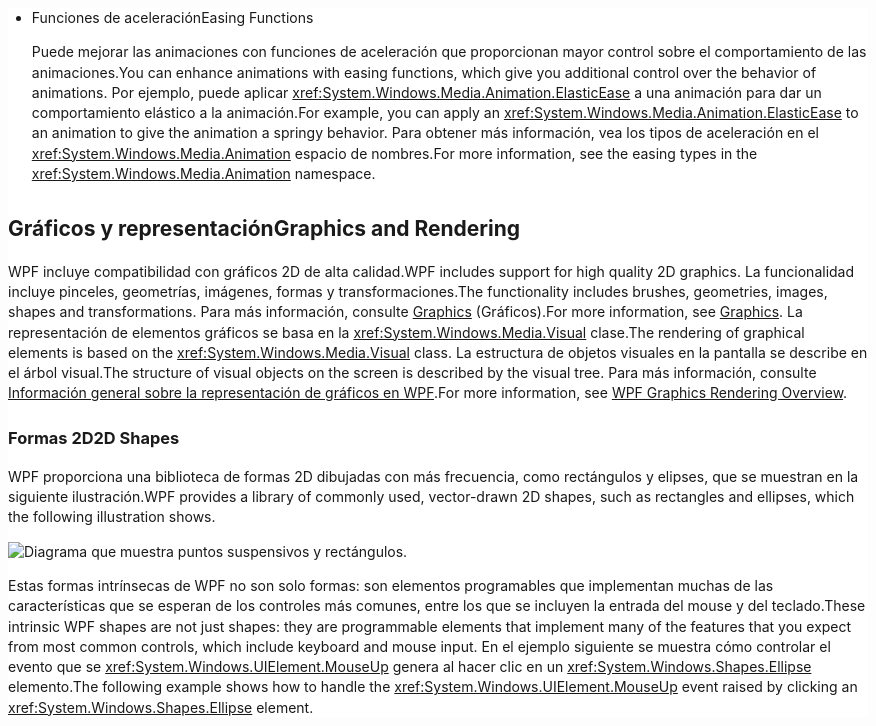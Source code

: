 - <span data-ttu-id="15b8b-123">Funciones de aceleración</span><span class="sxs-lookup"><span data-stu-id="15b8b-123">Easing Functions</span></span>

  <span data-ttu-id="15b8b-124">Puede mejorar las animaciones con funciones de aceleración que proporcionan mayor control sobre el comportamiento de las animaciones.</span><span class="sxs-lookup"><span data-stu-id="15b8b-124">You can enhance animations with easing functions, which give you additional control over the behavior of animations.</span></span> <span data-ttu-id="15b8b-125">Por ejemplo, puede aplicar <xref:System.Windows.Media.Animation.ElasticEase> a una animación para dar un comportamiento elástico a la animación.</span><span class="sxs-lookup"><span data-stu-id="15b8b-125">For example, you can apply an <xref:System.Windows.Media.Animation.ElasticEase> to an animation to give the animation a springy behavior.</span></span> <span data-ttu-id="15b8b-126">Para obtener más información, vea los tipos de aceleración en el <xref:System.Windows.Media.Animation> espacio de nombres.</span><span class="sxs-lookup"><span data-stu-id="15b8b-126">For more information, see the easing types in the <xref:System.Windows.Media.Animation> namespace.</span></span>

<a name="graphics_and_rendering"></a>

## <a name="graphics-and-rendering"></a><span data-ttu-id="15b8b-127">Gráficos y representación</span><span class="sxs-lookup"><span data-stu-id="15b8b-127">Graphics and Rendering</span></span>

<span data-ttu-id="15b8b-128">WPF incluye compatibilidad con gráficos 2D de alta calidad.</span><span class="sxs-lookup"><span data-stu-id="15b8b-128">WPF includes support for high quality 2D graphics.</span></span> <span data-ttu-id="15b8b-129">La funcionalidad incluye pinceles, geometrías, imágenes, formas y transformaciones.</span><span class="sxs-lookup"><span data-stu-id="15b8b-129">The functionality includes brushes, geometries, images, shapes and transformations.</span></span> <span data-ttu-id="15b8b-130">Para más información, consulte [Graphics](graphics.md) (Gráficos).</span><span class="sxs-lookup"><span data-stu-id="15b8b-130">For more information, see [Graphics](graphics.md).</span></span> <span data-ttu-id="15b8b-131">La representación de elementos gráficos se basa en la <xref:System.Windows.Media.Visual> clase.</span><span class="sxs-lookup"><span data-stu-id="15b8b-131">The rendering of graphical elements is based on the <xref:System.Windows.Media.Visual> class.</span></span> <span data-ttu-id="15b8b-132">La estructura de objetos visuales en la pantalla se describe en el árbol visual.</span><span class="sxs-lookup"><span data-stu-id="15b8b-132">The structure of visual objects on the screen is described by the visual tree.</span></span> <span data-ttu-id="15b8b-133">Para más información, consulte [Información general sobre la representación de gráficos en WPF](wpf-graphics-rendering-overview.md).</span><span class="sxs-lookup"><span data-stu-id="15b8b-133">For more information, see [WPF Graphics Rendering Overview](wpf-graphics-rendering-overview.md).</span></span>

### <a name="2d-shapes"></a><span data-ttu-id="15b8b-134">Formas 2D</span><span class="sxs-lookup"><span data-stu-id="15b8b-134">2D Shapes</span></span>

<span data-ttu-id="15b8b-135">WPF proporciona una biblioteca de formas 2D dibujadas con más frecuencia, como rectángulos y elipses, que se muestran en la siguiente ilustración.</span><span class="sxs-lookup"><span data-stu-id="15b8b-135">WPF provides a library of commonly used, vector-drawn 2D shapes, such as rectangles and ellipses, which the following illustration shows.</span></span>

![Diagrama que muestra puntos suspensivos y rectángulos.](./media/index/two-deminsional-shapes-ellipses-rectangles.png)

<span data-ttu-id="15b8b-137">Estas formas intrínsecas de WPF no son solo formas: son elementos programables que implementan muchas de las características que se esperan de los controles más comunes, entre los que se incluyen la entrada del mouse y del teclado.</span><span class="sxs-lookup"><span data-stu-id="15b8b-137">These intrinsic WPF shapes are not just shapes: they are programmable elements that implement many of the features that you expect from most common controls, which include keyboard and mouse input.</span></span> <span data-ttu-id="15b8b-138">En el ejemplo siguiente se muestra cómo controlar el evento que se <xref:System.Windows.UIElement.MouseUp> genera al hacer clic en un <xref:System.Windows.Shapes.Ellipse> elemento.</span><span class="sxs-lookup"><span data-stu-id="15b8b-138">The following example shows how to handle the <xref:System.Windows.UIElement.MouseUp> event raised by clicking an <xref:System.Windows.Shapes.Ellipse> element.</span></span>
